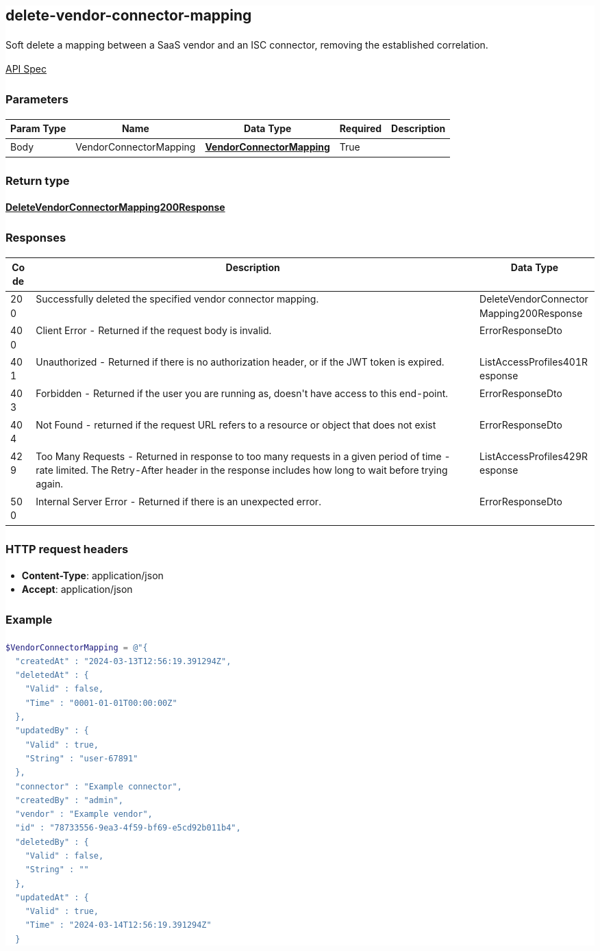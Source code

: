## delete-vendor-connector-mapping
Soft delete a mapping between a SaaS vendor and an ISC connector, removing the established correlation.


[API Spec](https://developer.sailpoint.com/docs/api/v2025/delete-vendor-connector-mapping)

### Parameters 
Param Type | Name | Data Type | Required  | Description
------------- | ------------- | ------------- | ------------- | ------------- 
 Body  | VendorConnectorMapping | [**VendorConnectorMapping**](../models/vendor-connector-mapping) | True  | 

### Return type
[**DeleteVendorConnectorMapping200Response**](../models/delete-vendor-connector-mapping200-response)

### Responses
Code | Description  | Data Type
------------- | ------------- | -------------
200 | Successfully deleted the specified vendor connector mapping. | DeleteVendorConnectorMapping200Response
400 | Client Error - Returned if the request body is invalid. | ErrorResponseDto
401 | Unauthorized - Returned if there is no authorization header, or if the JWT token is expired. | ListAccessProfiles401Response
403 | Forbidden - Returned if the user you are running as, doesn&#39;t have access to this end-point. | ErrorResponseDto
404 | Not Found - returned if the request URL refers to a resource or object that does not exist | ErrorResponseDto
429 | Too Many Requests - Returned in response to too many requests in a given period of time - rate limited. The Retry-After header in the response includes how long to wait before trying again. | ListAccessProfiles429Response
500 | Internal Server Error - Returned if there is an unexpected error. | ErrorResponseDto

### HTTP request headers
- **Content-Type**: application/json
- **Accept**: application/json

### Example
```powershell
$VendorConnectorMapping = @"{
  "createdAt" : "2024-03-13T12:56:19.391294Z",
  "deletedAt" : {
    "Valid" : false,
    "Time" : "0001-01-01T00:00:00Z"
  },
  "updatedBy" : {
    "Valid" : true,
    "String" : "user-67891"
  },
  "connector" : "Example connector",
  "createdBy" : "admin",
  "vendor" : "Example vendor",
  "id" : "78733556-9ea3-4f59-bf69-e5cd92b011b4",
  "deletedBy" : {
    "Valid" : false,
    "String" : ""
  },
  "updatedAt" : {
    "Valid" : true,
    "Time" : "2024-03-14T12:56:19.391294Z"
  }
```